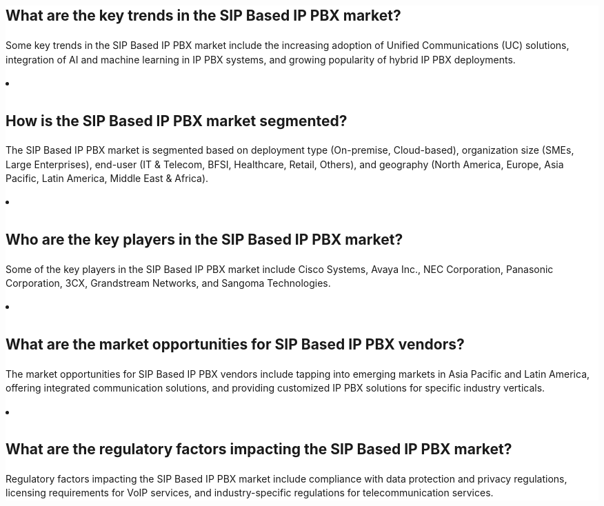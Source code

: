 <h2>What are the key trends in the SIP Based IP PBX market?</h2>        <p>Some key trends in the SIP Based IP PBX market include the increasing adoption of Unified Communications (UC) solutions, integration of AI and machine learning in IP PBX systems, and growing popularity of hybrid IP PBX deployments.</p>      </li>      <li>        <h2>How is the SIP Based IP PBX market segmented?</h2>        <p>The SIP Based IP PBX market is segmented based on deployment type (On-premise, Cloud-based), organization size (SMEs, Large Enterprises), end-user (IT & Telecom, BFSI, Healthcare, Retail, Others), and geography (North America, Europe, Asia Pacific, Latin America, Middle East & Africa).</p>      </li>      <li>        <h2>Who are the key players in the SIP Based IP PBX market?</h2>        <p>Some of the key players in the SIP Based IP PBX market include Cisco Systems, Avaya Inc., NEC Corporation, Panasonic Corporation, 3CX, Grandstream Networks, and Sangoma Technologies.</p>      </li>      <li>        <h2>What are the market opportunities for SIP Based IP PBX vendors?</h2>        <p>The market opportunities for SIP Based IP PBX vendors include tapping into emerging markets in Asia Pacific and Latin America, offering integrated communication solutions, and providing customized IP PBX solutions for specific industry verticals.</p>      </li>      <li>        <h2>What are the regulatory factors impacting the SIP Based IP PBX market?</h2>        <p>Regulatory factors impacting the SIP Based IP PBX market include compliance with data protection and privacy regulations, licensing requirements for VoIP services, and industry-specific regulations for telecommunication services.</p>      </li>    </ol>  </body></html></strong></p>

